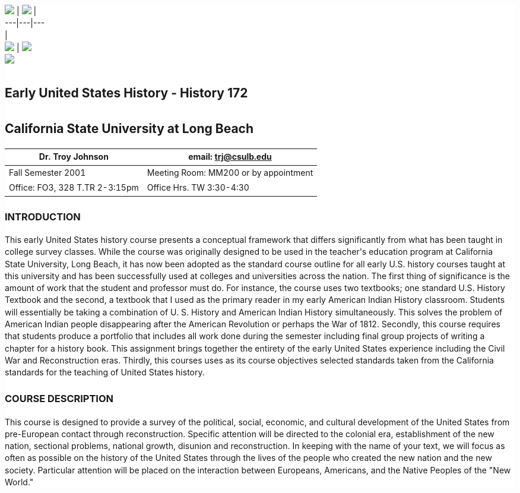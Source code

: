 ![](/images/syll-heads.jpg) | ![](/images/enter.jpg) |  
---|---|---  
|  
![](/images/topics.jpg) | [![](/images/go.jpg)](/search.php)  
![](/images/navbar.gif)

##  Early United States History - History 172

## California State University at Long Beach



| Dr. Troy Johnson | email: trj@csulb.edu  
---|---  
Fall Semester 2001 | Meeting Room: MM200 or by appointment  
Office: FO3, 328 T.TR 2-3:15pm  | Office Hrs. TW 3:30-4:30  
  
### INTRODUCTION

This early United States history course presents a conceptual framework that
differs significantly from what has been taught in college survey classes.
While the course was originally designed to be used in the teacher's education
program at California State University, Long Beach, it has now been adopted as
the standard course outline for all early U.S. history courses taught at this
university and has been successfully used at colleges and universities across
the nation. The first thing of significance is the amount of work that the
student and professor must do. For instance, the course uses two textbooks;
one standard U.S. History Textbook and the second, a textbook that I used as
the primary reader in my early American Indian History classroom. Students
will essentially be taking a combination of U. S. History and American Indian
History simultaneously. This solves the problem of American Indian people
disappearing after the American Revolution or perhaps the War of 1812.
Secondly, this course requires that students produce a portfolio that includes
all work done during the semester including final group projects of writing a
chapter for a history book. This assignment brings together the entirety of
the early United States experience including the Civil War and Reconstruction
eras. Thirdly, this courses uses as its course objectives selected standards
taken from the California standards for the teaching of United States history.

### COURSE DESCRIPTION

This course is designed to provide a survey of the political, social,
economic, and cultural development of the United States from pre-European
contact through reconstruction. Specific attention will be directed to the
colonial era, establishment of the new nation, sectional problems, national
growth, disunion and reconstruction. In keeping with the name of your text, we
will focus as often as possible on the history of the United States through
the lives of the people who created the new nation and the new society.
Particular attention will be placed on the interaction between Europeans,
Americans, and the Native Peoples of the "New World."

